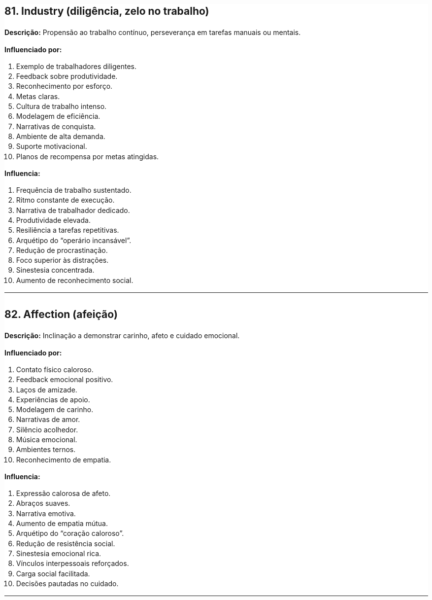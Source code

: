## 81. **Industry (diligência, zelo no trabalho)**

**Descrição:** Propensão ao trabalho contínuo, perseverança em tarefas manuais ou mentais.

**Influenciado por:**

1. Exemplo de trabalhadores diligentes.
2. Feedback sobre produtividade.
3. Reconhecimento por esforço.
4. Metas claras.
5. Cultura de trabalho intenso.
6. Modelagem de eficiência.
7. Narrativas de conquista.
8. Ambiente de alta demanda.
9. Suporte motivacional.
10. Planos de recompensa por metas atingidas.

**Influencia:**

1. Frequência de trabalho sustentado.
2. Ritmo constante de execução.
3. Narrativa de trabalhador dedicado.
4. Produtividade elevada.
5. Resiliência a tarefas repetitivas.
6. Arquétipo do “operário incansável”.
7. Redução de procrastinação.
8. Foco superior às distrações.
9. Sinestesia concentrada.
10. Aumento de reconhecimento social.

---

## 82. **Affection (afeição)**

**Descrição:** Inclinação a demonstrar carinho, afeto e cuidado emocional.

**Influenciado por:**

1. Contato físico caloroso.
2. Feedback emocional positivo.
3. Laços de amizade.
4. Experiências de apoio.
5. Modelagem de carinho.
6. Narrativas de amor.
7. Silêncio acolhedor.
8. Música emocional.
9. Ambientes ternos.
10. Reconhecimento de empatia.

**Influencia:**

1. Expressão calorosa de afeto.
2. Abraços suaves.
3. Narrativa emotiva.
4. Aumento de empatia mútua.
5. Arquétipo do “coração caloroso”.
6. Redução de resistência social.
7. Sinestesia emocional rica.
8. Vínculos interpessoais reforçados.
9. Carga social facilitada.
10. Decisões pautadas no cuidado.

---